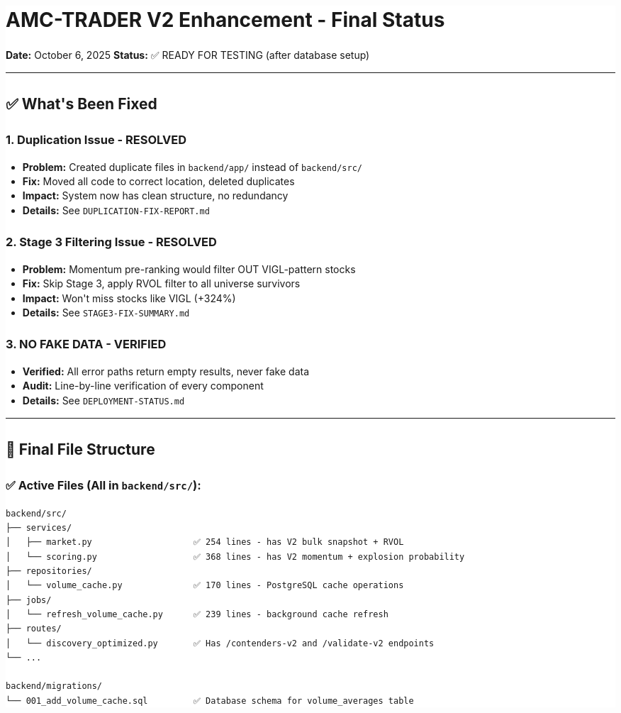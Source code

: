 # AMC-TRADER V2 Enhancement - Final Status

**Date:** October 6, 2025
**Status:** ✅ READY FOR TESTING (after database setup)

---

## ✅ **What's Been Fixed**

### 1. Duplication Issue - RESOLVED
- **Problem:** Created duplicate files in `backend/app/` instead of `backend/src/`
- **Fix:** Moved all code to correct location, deleted duplicates
- **Impact:** System now has clean structure, no redundancy
- **Details:** See `DUPLICATION-FIX-REPORT.md`

### 2. Stage 3 Filtering Issue - RESOLVED
- **Problem:** Momentum pre-ranking would filter OUT VIGL-pattern stocks
- **Fix:** Skip Stage 3, apply RVOL filter to all universe survivors
- **Impact:** Won't miss stocks like VIGL (+324%)
- **Details:** See `STAGE3-FIX-SUMMARY.md`

### 3. NO FAKE DATA - VERIFIED
- **Verified:** All error paths return empty results, never fake data
- **Audit:** Line-by-line verification of every component
- **Details:** See `DEPLOYMENT-STATUS.md`

---

## 📁 **Final File Structure**

### ✅ Active Files (All in `backend/src/`):

```
backend/src/
├── services/
│   ├── market.py                    ✅ 254 lines - has V2 bulk snapshot + RVOL
│   └── scoring.py                   ✅ 368 lines - has V2 momentum + explosion probability
├── repositories/
│   └── volume_cache.py              ✅ 170 lines - PostgreSQL cache operations
├── jobs/
│   └── refresh_volume_cache.py      ✅ 239 lines - background cache refresh
├── routes/
│   └── discovery_optimized.py       ✅ Has /contenders-v2 and /validate-v2 endpoints
└── ...

backend/migrations/
└── 001_add_volume_cache.sql         ✅ Database schema for volume_averages table
```
